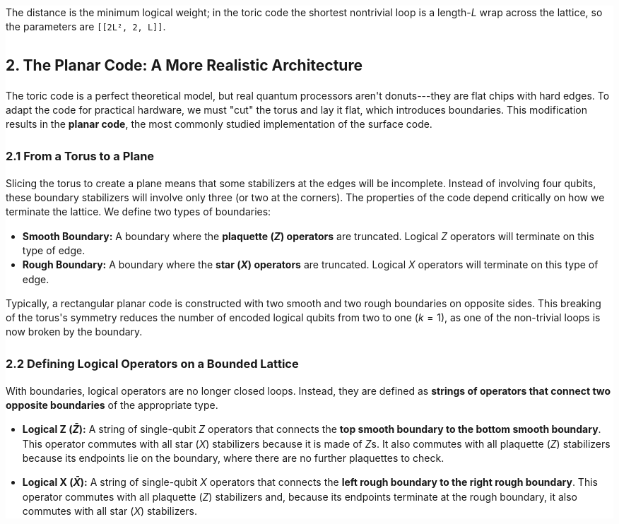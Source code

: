 The distance is the minimum logical weight; 
in the toric code the shortest nontrivial loop is a length-$L$ wrap across the lattice, 
so the parameters are `[[2L², 2, L]]`.



## 2. The Planar Code: A More Realistic Architecture

The toric code is a perfect theoretical model, but real quantum processors aren't donuts---they are flat chips with hard edges. 
To adapt the code for practical hardware, we must "cut" the torus and lay it flat, which introduces boundaries. 
This modification results in the **planar code**, the most commonly studied implementation of the surface code.

### 2.1 From a Torus to a Plane

Slicing the torus to create a plane means that some stabilizers at the edges will be incomplete. 
Instead of involving four qubits, these boundary stabilizers will involve only three (or two at the corners). 
The properties of the code depend critically on how we terminate the lattice. 
We define two types of boundaries:

* **Smooth Boundary:** 
A boundary where the **plaquette ($Z$) operators** are truncated. 
Logical $Z$ operators will terminate on this type of edge.
* **Rough Boundary:** 
A boundary where the **star ($X$) operators** are truncated. 
Logical $X$ operators will terminate on this type of edge.

Typically, a rectangular planar code is constructed with two smooth and two rough boundaries on opposite sides. 
This breaking of the torus's symmetry reduces the number of encoded logical qubits from two to one ($k=1$), as one of the non-trivial loops is now broken by the boundary.

### 2.2 Defining Logical Operators on a Bounded Lattice

With boundaries, logical operators are no longer closed loops. 
Instead, they are defined as **strings of operators that connect two opposite boundaries** of the appropriate type.

* **Logical Z ($\bar{Z}$):** 
A string of single-qubit $Z$ operators that connects the **top smooth boundary to the bottom smooth boundary**. 
This operator commutes with all star ($X$) stabilizers because it is made of $Z$s. 
It also commutes with all plaquette ($Z$) stabilizers because its endpoints lie on the boundary, where there are no further plaquettes to check.

* **Logical X ($\bar{X}$):** 
A string of single-qubit $X$ operators that connects the **left rough boundary to the right rough boundary**. 
This operator commutes with all plaquette ($Z$) stabilizers and, because its endpoints terminate at the rough boundary, it also commutes with all star ($X$) stabilizers.
